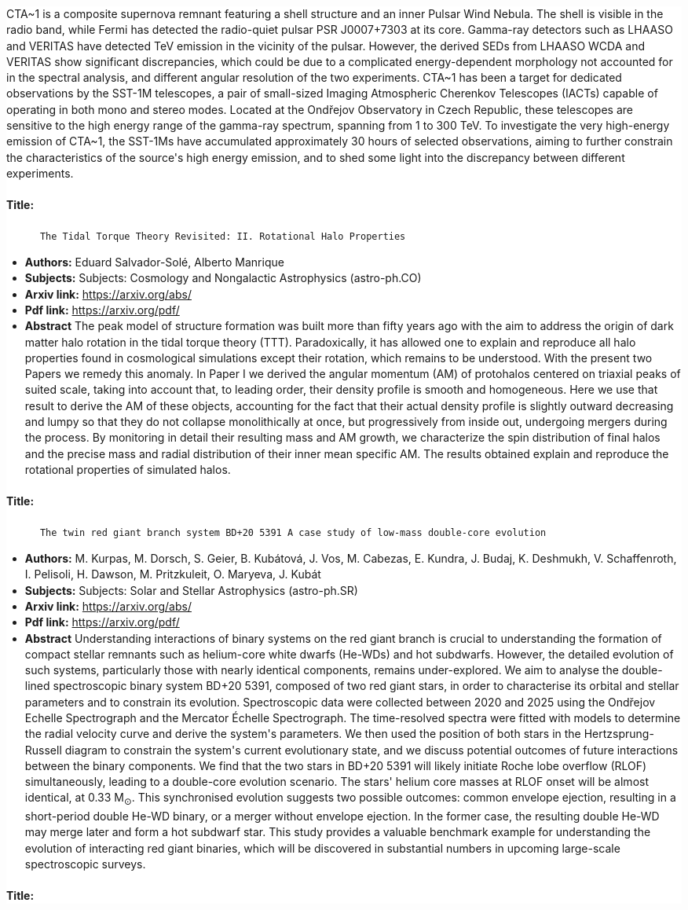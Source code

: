  CTA~1 is a composite supernova remnant featuring a shell structure and an inner Pulsar Wind Nebula. The shell is visible in the radio band, while Fermi has detected the radio-quiet pulsar PSR J0007+7303 at its core. Gamma-ray detectors such as LHAASO and VERITAS have detected TeV emission in the vicinity of the pulsar. However, the derived SEDs from LHAASO WCDA and VERITAS show significant discrepancies, which could be due to a complicated energy-dependent morphology not accounted for in the spectral analysis, and different angular resolution of the two experiments. CTA~1 has been a target for dedicated observations by the SST-1M telescopes, a pair of small-sized Imaging Atmospheric Cherenkov Telescopes (IACTs) capable of operating in both mono and stereo modes. Located at the Ondřejov Observatory in Czech Republic, these telescopes are sensitive to the high energy range of the gamma-ray spectrum, spanning from 1 to 300 TeV. To investigate the very high-energy emission of CTA~1, the SST-1Ms have accumulated approximately 30 hours of selected observations, aiming to further constrain the characteristics of the source's high energy emission, and to shed some light into the discrepancy between different experiments.
#### Title:
          The Tidal Torque Theory Revisited: II. Rotational Halo Properties
 - **Authors:** Eduard Salvador-Solé, Alberto Manrique
 - **Subjects:** Subjects:
Cosmology and Nongalactic Astrophysics (astro-ph.CO)
 - **Arxiv link:** https://arxiv.org/abs/
 - **Pdf link:** https://arxiv.org/pdf/
 - **Abstract**
 The peak model of structure formation was built more than fifty years ago with the aim to address the origin of dark matter halo rotation in the tidal torque theory (TTT). Paradoxically, it has allowed one to explain and reproduce all halo properties found in cosmological simulations except their rotation, which remains to be understood. With the present two Papers we remedy this anomaly. In Paper I we derived the angular momentum (AM) of protohalos centered on triaxial peaks of suited scale, taking into account that, to leading order, their density profile is smooth and homogeneous. Here we use that result to derive the AM of these objects, accounting for the fact that their actual density profile is slightly outward decreasing and lumpy so that they do not collapse monolithically at once, but progressively from inside out, undergoing mergers during the process. By monitoring in detail their resulting mass and AM growth, we characterize the spin distribution of final halos and the precise mass and radial distribution of their inner mean specific AM. The results obtained explain and reproduce the rotational properties of simulated halos.
#### Title:
          The twin red giant branch system BD+20 5391 A case study of low-mass double-core evolution
 - **Authors:** M. Kurpas, M. Dorsch, S. Geier, B. Kubátová, J. Vos, M. Cabezas, E. Kundra, J. Budaj, K. Deshmukh, V. Schaffenroth, I. Pelisoli, H. Dawson, M. Pritzkuleit, O. Maryeva, J. Kubát
 - **Subjects:** Subjects:
Solar and Stellar Astrophysics (astro-ph.SR)
 - **Arxiv link:** https://arxiv.org/abs/
 - **Pdf link:** https://arxiv.org/pdf/
 - **Abstract**
 Understanding interactions of binary systems on the red giant branch is crucial to understanding the formation of compact stellar remnants such as helium-core white dwarfs (He-WDs) and hot subdwarfs. However, the detailed evolution of such systems, particularly those with nearly identical components, remains under-explored. We aim to analyse the double-lined spectroscopic binary system BD+20 5391, composed of two red giant stars, in order to characterise its orbital and stellar parameters and to constrain its evolution. Spectroscopic data were collected between 2020 and 2025 using the Ondřejov Echelle Spectrograph and the Mercator Échelle Spectrograph. The time-resolved spectra were fitted with models to determine the radial velocity curve and derive the system's parameters. We then used the position of both stars in the Hertzsprung-Russell diagram to constrain the system's current evolutionary state, and we discuss potential outcomes of future interactions between the binary components. We find that the two stars in BD+20 5391 will likely initiate Roche lobe overflow (RLOF) simultaneously, leading to a double-core evolution scenario. The stars' helium core masses at RLOF onset will be almost identical, at 0.33 $\mathrm{M}_{\odot}$. This synchronised evolution suggests two possible outcomes: common envelope ejection, resulting in a short-period double He-WD binary, or a merger without envelope ejection. In the former case, the resulting double He-WD may merge later and form a hot subdwarf star. This study provides a valuable benchmark example for understanding the evolution of interacting red giant binaries, which will be discovered in substantial numbers in upcoming large-scale spectroscopic surveys.
#### Title: